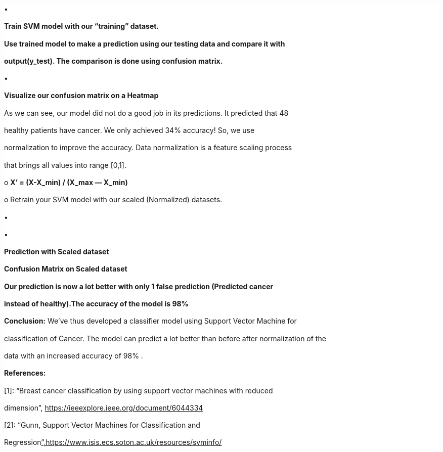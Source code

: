•

**Train SVM model with our “training” dataset.**

**Use trained model to make a prediction using our testing data and compare it with**

**output(y\_test). The comparison is done using confusion matrix.**





•

**Visualize our confusion matrix on a Heatmap**

As we can see, our model did not do a good job in its predictions. It predicted that 48

healthy patients have cancer. We only achieved 34% accuracy! So, we use

normalization to improve the accuracy. Data normalization is a feature scaling process

that brings all values into range [0,1].

o **X’ = (X-X\_min) / (X\_max — X\_min)**





o Retrain your SVM model with our scaled (Normalized) datasets.

•

•

**Prediction with Scaled dataset**

**Confusion Matrix on Scaled dataset**





**Our prediction is now a lot better with only 1 false prediction (Predicted cancer**

**instead of healthy).The accuracy of the model is 98%**

**Conclusion:** We’ve thus developed a classifier model using Support Vector Machine for

classification of Cancer. The model can predict a lot better than before after normalization of the

data with an increased accuracy of 98% .

**References:**

[1]: “Breast cancer classification by using support vector machines with reduced

dimension”, <https://ieeexplore.ieee.org/document/6044334>

[2]: “Gunn, Support Vector Machines for Classification and

Regression[”,](https://www.isis.ecs.soton.ac.uk/resources/svminfo/)<https://www.isis.ecs.soton.ac.uk/resources/svminfo/>

